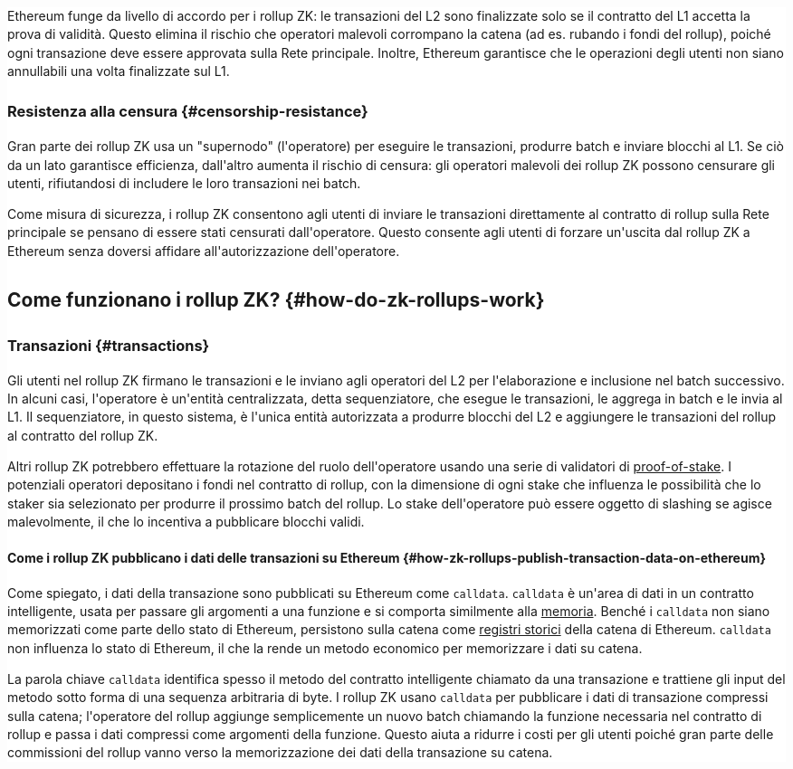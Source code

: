 Ethereum funge da livello di accordo per i rollup ZK: le transazioni del L2 sono finalizzate solo se il contratto del L1 accetta la prova di validità. Questo elimina il rischio che operatori malevoli corrompano la catena (ad es. rubando i fondi del rollup), poiché ogni transazione deve essere approvata sulla Rete principale. Inoltre, Ethereum garantisce che le operazioni degli utenti non siano annullabili una volta finalizzate sul L1.

### Resistenza alla censura {#censorship-resistance}

Gran parte dei rollup ZK usa un "supernodo" (l'operatore) per eseguire le transazioni, produrre batch e inviare blocchi al L1. Se ciò da un lato garantisce efficienza, dall'altro aumenta il rischio di censura: gli operatori malevoli dei rollup ZK possono censurare gli utenti, rifiutandosi di includere le loro transazioni nei batch.

Come misura di sicurezza, i rollup ZK consentono agli utenti di inviare le transazioni direttamente al contratto di rollup sulla Rete principale se pensano di essere stati censurati dall'operatore. Questo consente agli utenti di forzare un'uscita dal rollup ZK a Ethereum senza doversi affidare all'autorizzazione dell'operatore.

## Come funzionano i rollup ZK? {#how-do-zk-rollups-work}

### Transazioni {#transactions}

Gli utenti nel rollup ZK firmano le transazioni e le inviano agli operatori del L2 per l'elaborazione e inclusione nel batch successivo. In alcuni casi, l'operatore è un'entità centralizzata, detta sequenziatore, che esegue le transazioni, le aggrega in batch e le invia al L1. Il sequenziatore, in questo sistema, è l'unica entità autorizzata a produrre blocchi del L2 e aggiungere le transazioni del rollup al contratto del rollup ZK.

Altri rollup ZK potrebbero effettuare la rotazione del ruolo dell'operatore usando una serie di validatori di [proof-of-stake](/developers/docs/consensus-mechanisms/pos/). I potenziali operatori depositano i fondi nel contratto di rollup, con la dimensione di ogni stake che influenza le possibilità che lo staker sia selezionato per produrre il prossimo batch del rollup. Lo stake dell'operatore può essere oggetto di slashing se agisce malevolmente, il che lo incentiva a pubblicare blocchi validi.

#### Come i rollup ZK pubblicano i dati delle transazioni su Ethereum {#how-zk-rollups-publish-transaction-data-on-ethereum}

Come spiegato, i dati della transazione sono pubblicati su Ethereum come `calldata`. `calldata` è un'area di dati in un contratto intelligente, usata per passare gli argomenti a una funzione e si comporta similmente alla [memoria](/developers/docs/smart-contracts/anatomy/#memory). Benché i `calldata` non siano memorizzati come parte dello stato di Ethereum, persistono sulla catena come [registri storici](https://docs.soliditylang.org/en/latest/introduction-to-smart-contracts.html?highlight=memory#logs) della catena di Ethereum. `calldata` non influenza lo stato di Ethereum, il che la rende un metodo economico per memorizzare i dati su catena.

La parola chiave `calldata` identifica spesso il metodo del contratto intelligente chiamato da una transazione e trattiene gli input del metodo sotto forma di una sequenza arbitraria di byte. I rollup ZK usano `calldata` per pubblicare i dati di transazione compressi sulla catena; l'operatore del rollup aggiunge semplicemente un nuovo batch chiamando la funzione necessaria nel contratto di rollup e passa i dati compressi come argomenti della funzione. Questo aiuta a ridurre i costi per gli utenti poiché gran parte delle commissioni del rollup vanno verso la memorizzazione dei dati della transazione su catena.
